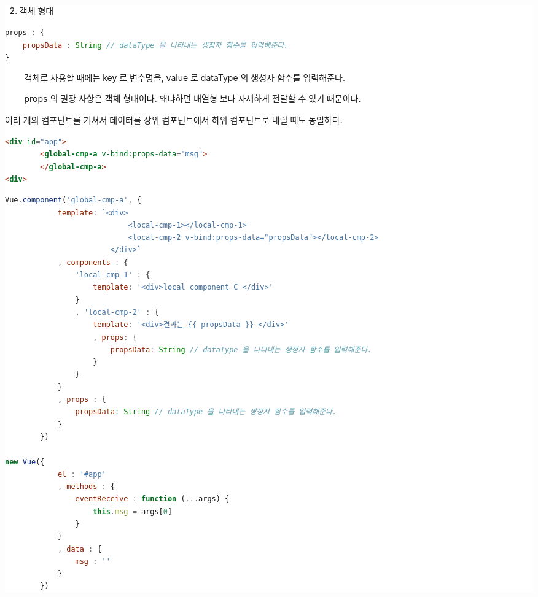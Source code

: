 
2. 객체 형태
  
  ```javascript
  props : {  
      propsData : String // dataType 을 나타내는 생정자 함수를 입력해준다.
  }
  ```
  

        객체로 사용할 때에는 key 로 변수명을, value 로 dataType 의 생성자 함수를 입력해준다.

        props 의 권장 사항은 객체 형태이다. 왜냐하면 배열형 보다 자세하게 전달할 수 있기 때문이다.

여러 개의 컴포넌트를 거쳐서 데이터를 상위 컴포넌트에서 하위 컴포넌트로 내릴 때도 동일하다.

```html
<div id="app">
        <global-cmp-a v-bind:props-data="msg">
        </global-cmp-a>
<div>
```

```javascript
Vue.component('global-cmp-a', {
            template: `<div>
                            <local-cmp-1></local-cmp-1>
                            <local-cmp-2 v-bind:props-data="propsData"></local-cmp-2>
                        </div>`
            , components : {
                'local-cmp-1' : {
                    template: '<div>local component C </div>'
                }
                , 'local-cmp-2' : {
                    template: '<div>결과는 {{ propsData }} </div>'
                    , props: {
                        propsData: String // dataType 을 나타내는 생정자 함수를 입력해준다.
                    }
                }
            }
            , props : {
                propsData: String // dataType 을 나타내는 생정자 함수를 입력해준다.
            }
        })

new Vue({
            el : '#app'
            , methods : {
                eventReceive : function (...args) {
                    this.msg = args[0]
                }
            }
            , data : {
                msg : ''
            }
        })
```
